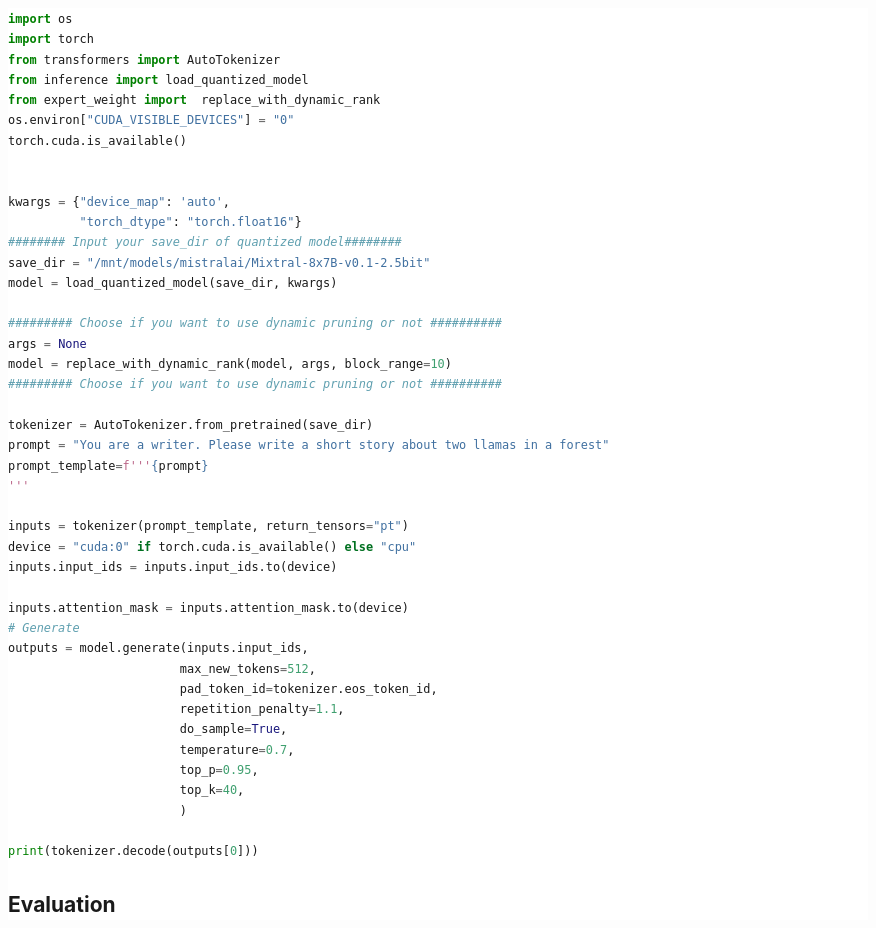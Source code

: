 ```python
import os
import torch
from transformers import AutoTokenizer
from inference import load_quantized_model
from expert_weight import  replace_with_dynamic_rank
os.environ["CUDA_VISIBLE_DEVICES"] = "0"
torch.cuda.is_available()


kwargs = {"device_map": 'auto',
          "torch_dtype": "torch.float16"}
######## Input your save_dir of quantized model########
save_dir = "/mnt/models/mistralai/Mixtral-8x7B-v0.1-2.5bit"
model = load_quantized_model(save_dir, kwargs)

######### Choose if you want to use dynamic pruning or not ##########
args = None
model = replace_with_dynamic_rank(model, args, block_range=10)
######### Choose if you want to use dynamic pruning or not ##########

tokenizer = AutoTokenizer.from_pretrained(save_dir)
prompt = "You are a writer. Please write a short story about two llamas in a forest"
prompt_template=f'''{prompt}
'''

inputs = tokenizer(prompt_template, return_tensors="pt")
device = "cuda:0" if torch.cuda.is_available() else "cpu"
inputs.input_ids = inputs.input_ids.to(device)

inputs.attention_mask = inputs.attention_mask.to(device)
# Generate
outputs = model.generate(inputs.input_ids, 
                        max_new_tokens=512,
                        pad_token_id=tokenizer.eos_token_id,
                        repetition_penalty=1.1,
                        do_sample=True,
                        temperature=0.7,
                        top_p=0.95,
                        top_k=40,
                        )

print(tokenizer.decode(outputs[0]))
```



## Evaluation
